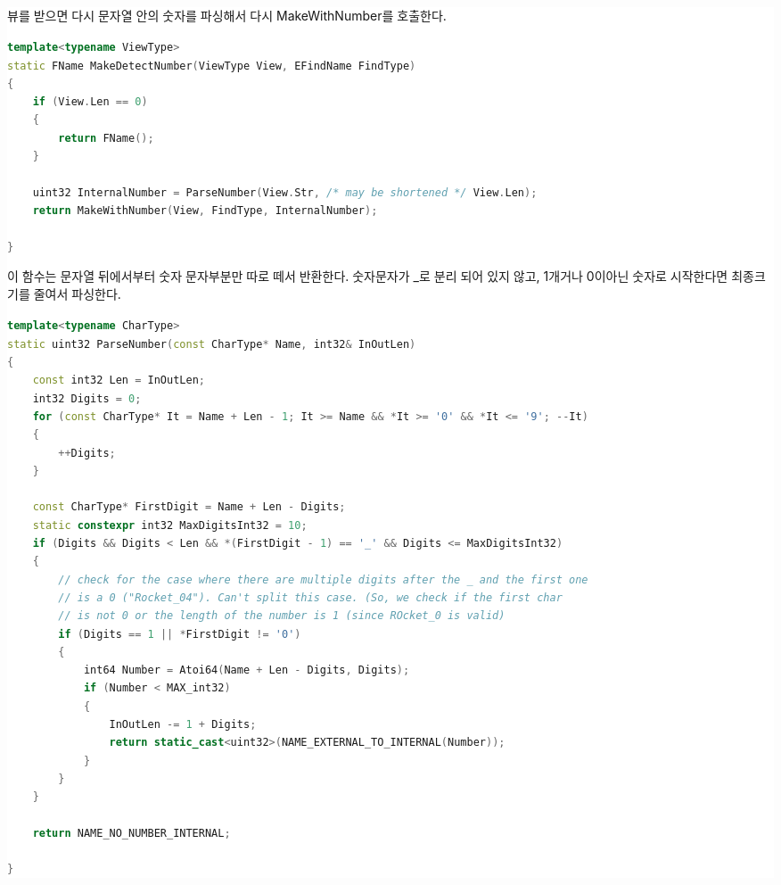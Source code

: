 뷰를 받으면 다시 문자열 안의 숫자를 파싱해서 다시 MakeWithNumber를 호출한다.

```c++
template<typename ViewType>
static FName MakeDetectNumber(ViewType View, EFindName FindType)
{
    if (View.Len == 0)
    {
        return FName();
    }

    uint32 InternalNumber = ParseNumber(View.Str, /* may be shortened */ View.Len);
    return MakeWithNumber(View, FindType, InternalNumber);

}
```

이 함수는 문자열 뒤에서부터 숫자 문자부분만 따로 떼서 반환한다. 숫자문자가
\_로 분리 되어 있지 않고, 1개거나 0이아닌 숫자로 시작한다면 최종크기를
줄여서 파싱한다.

```c++
template<typename CharType>
static uint32 ParseNumber(const CharType* Name, int32& InOutLen)
{
    const int32 Len = InOutLen;
    int32 Digits = 0;
    for (const CharType* It = Name + Len - 1; It >= Name && *It >= '0' && *It <= '9'; --It)
    {
        ++Digits;
    }

    const CharType* FirstDigit = Name + Len - Digits;
    static constexpr int32 MaxDigitsInt32 = 10;
    if (Digits && Digits < Len && *(FirstDigit - 1) == '_' && Digits <= MaxDigitsInt32)
    {
        // check for the case where there are multiple digits after the _ and the first one
        // is a 0 ("Rocket_04"). Can't split this case. (So, we check if the first char
        // is not 0 or the length of the number is 1 (since ROcket_0 is valid)
        if (Digits == 1 || *FirstDigit != '0')
        {
            int64 Number = Atoi64(Name + Len - Digits, Digits);
            if (Number < MAX_int32)
            {
                InOutLen -= 1 + Digits;
                return static_cast<uint32>(NAME_EXTERNAL_TO_INTERNAL(Number));
            }
        }
    }

    return NAME_NO_NUMBER_INTERNAL;

}
```
